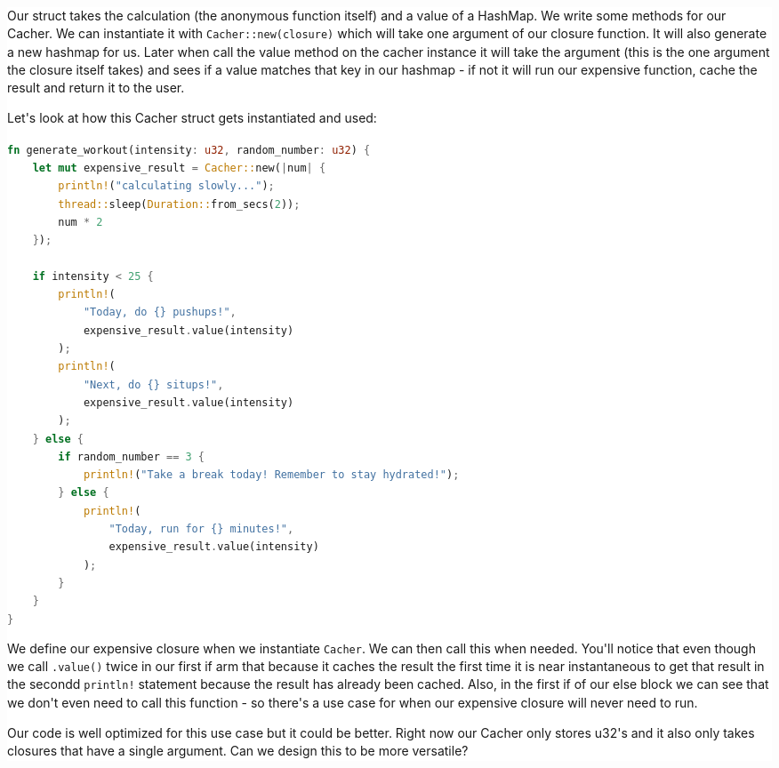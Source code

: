 Our struct takes the calculation (the anonymous function itself) and a value of
a HashMap.  We write some methods for our Cacher.  We can instantiate it with
`Cacher::new(closure)` which will take one argument of our closure function.  It
will also generate a new hashmap for us.  Later when call the value method on
the cacher instance it will take the argument (this is the one argument the
closure itself takes) and sees if a value matches that key in our hashmap - if
not it will run our expensive function, cache the result and return it to the
user.  

Let's look at how this Cacher struct gets instantiated and used:

```Rust
fn generate_workout(intensity: u32, random_number: u32) {
    let mut expensive_result = Cacher::new(|num| {
        println!("calculating slowly...");
        thread::sleep(Duration::from_secs(2));
        num * 2
    });
    
    if intensity < 25 {
        println!(
            "Today, do {} pushups!",
            expensive_result.value(intensity)
        );
        println!(
            "Next, do {} situps!",
            expensive_result.value(intensity)
        );
    } else {
        if random_number == 3 {
            println!("Take a break today! Remember to stay hydrated!");
        } else {
            println!(
                "Today, run for {} minutes!",
                expensive_result.value(intensity)
            );
        }
    }
}
```

We define our expensive closure when we instantiate `Cacher`.  We can then call
this when needed.  You'll notice that even though we call `.value()` twice in
our first if arm that because it caches the result the first time it is near
instantaneous to get that result in the secondd `println!` statement because the
result has already been cached.  Also, in the first if of our else block we can
see that we don't even need to call this function - so there's a use case for
when our expensive closure will never need to run.

Our code is well optimized for this use case but it could be better. Right now
our Cacher only stores u32's and it also only takes closures that have a single
argument. Can we design this to be more versatile?

